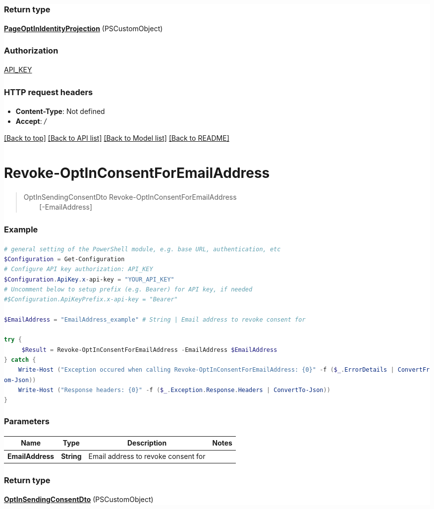### Return type

[**PageOptInIdentityProjection**](PageOptInIdentityProjection) (PSCustomObject)

### Authorization

[API_KEY](../README#API_KEY)

### HTTP request headers

 - **Content-Type**: Not defined
 - **Accept**: */*

[[Back to top]](#) [[Back to API list]](../README#documentation-for-api-endpoints) [[Back to Model list]](../README#documentation-for-models) [[Back to README]](../README)

<a name="Revoke-OptInConsentForEmailAddress"></a>
# **Revoke-OptInConsentForEmailAddress**
> OptInSendingConsentDto Revoke-OptInConsentForEmailAddress<br>
> &nbsp;&nbsp;&nbsp;&nbsp;&nbsp;&nbsp;&nbsp;&nbsp;[-EmailAddress] <String><br>



### Example
```powershell
# general setting of the PowerShell module, e.g. base URL, authentication, etc
$Configuration = Get-Configuration
# Configure API key authorization: API_KEY
$Configuration.ApiKey.x-api-key = "YOUR_API_KEY"
# Uncomment below to setup prefix (e.g. Bearer) for API key, if needed
#$Configuration.ApiKeyPrefix.x-api-key = "Bearer"

$EmailAddress = "EmailAddress_example" # String | Email address to revoke consent for

try {
     $Result = Revoke-OptInConsentForEmailAddress -EmailAddress $EmailAddress
} catch {
    Write-Host ("Exception occured when calling Revoke-OptInConsentForEmailAddress: {0}" -f ($_.ErrorDetails | ConvertFrom-Json))
    Write-Host ("Response headers: {0}" -f ($_.Exception.Response.Headers | ConvertTo-Json))
}
```

### Parameters

Name | Type | Description  | Notes
------------- | ------------- | ------------- | -------------
 **EmailAddress** | **String**| Email address to revoke consent for | 

### Return type

[**OptInSendingConsentDto**](OptInSendingConsentDto) (PSCustomObject)
